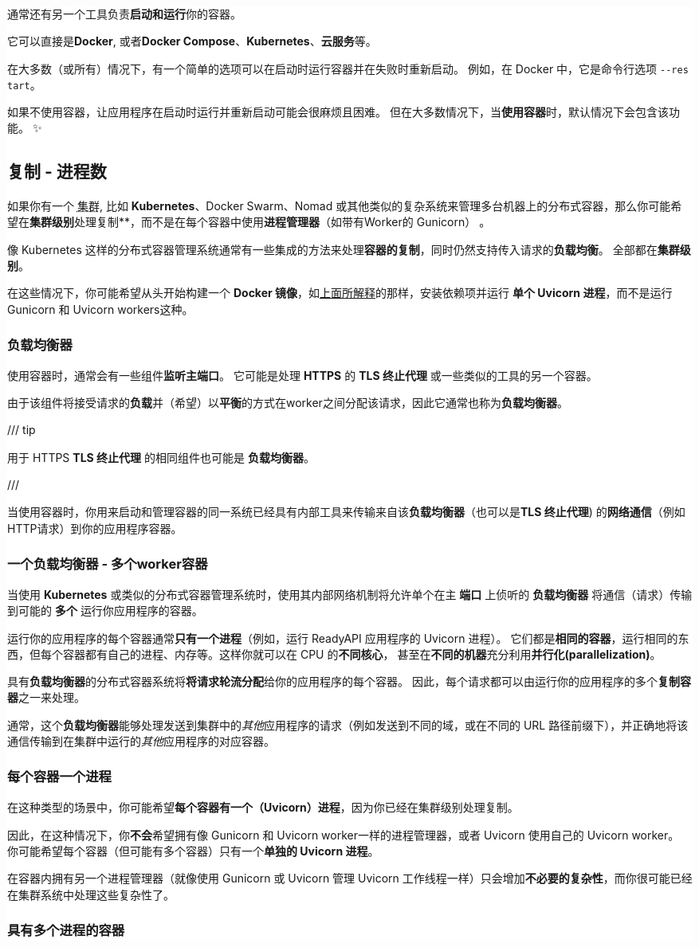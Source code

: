 通常还有另一个工具负责**启动和运行**你的容器。

它可以直接是**Docker**, 或者**Docker Compose**、**Kubernetes**、**云服务**等。

在大多数（或所有）情况下，有一个简单的选项可以在启动时运行容器并在失败时重新启动。 例如，在 Docker 中，它是命令行选项 `--restart`。

如果不使用容器，让应用程序在启动时运行并重新启动可能会很麻烦且困难。 但在大多数情况下，当**使用容器**时，默认情况下会包含该功能。 ✨

## 复制 - 进程数

如果你有一个 <abbr title="一组配置为以某种方式连接并协同工作的计算机。">集群</abbr>, 比如 **Kubernetes**、Docker Swarm、Nomad 或其他类似的复杂系统来管理多台机器上的分布式容器，那么你可能希望在**集群级别**处理复制**，而不是在每个容器中使用**进程管理器**（如带有Worker的 Gunicorn） 。

像 Kubernetes 这样的分布式容器管理系统通常有一些集成的方法来处理**容器的复制**，同时仍然支持传入请求的**负载均衡**。 全部都在**集群级别**。

在这些情况下，你可能希望从头开始构建一个 **Docker 镜像**，如[上面所解释](#dockerfile)的那样，安装依赖项并运行 **单个 Uvicorn 进程**，而不是运行 Gunicorn 和 Uvicorn workers这种。


### 负载均衡器

使用容器时，通常会有一些组件**监听主端口**。 它可能是处理 **HTTPS** 的 **TLS 终止代理** 或一些类似的工具的另一个容器。

由于该组件将接受请求的**负载**并（希望）以**平衡**的方式在worker之间分配该请求，因此它通常也称为**负载均衡器**。

/// tip

用于 HTTPS **TLS 终止代理** 的相同组件也可能是 **负载均衡器**。

///

当使用容器时，你用来启动和管理容器的同一系统已经具有内部工具来传输来自该**负载均衡器**（也可以是**TLS 终止代理**) 的**网络通信**（例如HTTP请求）到你的应用程序容器。

### 一个负载均衡器 - 多个worker容器

当使用 **Kubernetes** 或类似的分布式容器管理系统时，使用其内部网络机制将允许单个在主 **端口** 上侦听的 **负载均衡器** 将通信（请求）传输到可能的 **多个** 运行你应用程序的容器。

运行你的应用程序的每个容器通常**只有一个进程**（例如，运行 ReadyAPI 应用程序的 Uvicorn 进程）。 它们都是**相同的容器**，运行相同的东西，但每个容器都有自己的进程、内存等。这样你就可以在 CPU 的**不同核心**， 甚至在**不同的机器**充分利用**并行化(parallelization)**。

具有**负载均衡器**的分布式容器系统将**将请求轮流分配**给你的应用程序的每个容器。 因此，每个请求都可以由运行你的应用程序的多个**复制容器**之一来处理。

通常，这个**负载均衡器**能够处理发送到集群中的*其他*应用程序的请求（例如发送到不同的域，或在不同的 URL 路径前缀下），并正确地将该通信传输到在集群中运行的*其他*应用程序的对应容器。






### 每个容器一个进程

在这种类型的场景中，你可能希望**每个容器有一个（Uvicorn）进程**，因为你已经在集群级别处理复制。

因此，在这种情况下，你**不会**希望拥有像 Gunicorn 和 Uvicorn worker一样的进程管理器，或者 Uvicorn 使用自己的 Uvicorn worker。 你可能希望每个容器（但可能有多个容器）只有一个**单独的 Uvicorn 进程**。

在容器内拥有另一个进程管理器（就像使用 Gunicorn 或 Uvicorn 管理 Uvicorn 工作线程一样）只会增加**不必要的复杂性**，而你很可能已经在集群系统中处理这些复杂性了。

### 具有多个进程的容器
